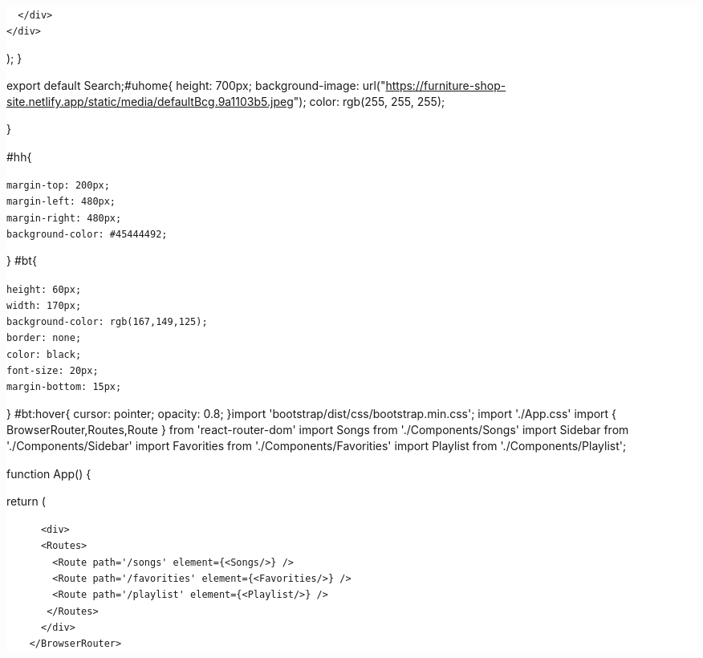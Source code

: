       </div>
    </div>
  );
}

export default Search;#uhome{
    height: 700px;
    background-image: url("https://furniture-shop-site.netlify.app/static/media/defaultBcg.9a1103b5.jpeg");
    color: rgb(255, 255, 255);
    
}

#hh{
  
    margin-top: 200px;
    margin-left: 480px;
    margin-right: 480px;
    background-color: #45444492;
   
}
#bt{
  
    height: 60px;
    width: 170px;
    background-color: rgb(167,149,125);
    border: none;
    color: black;
    font-size: 20px;
    margin-bottom: 15px;
}
#bt:hover{
    cursor: pointer;
    opacity: 0.8;
}import 'bootstrap/dist/css/bootstrap.min.css';
import './App.css'
import { BrowserRouter,Routes,Route } from 'react-router-dom'
import Songs from './Components/Songs'
import Sidebar from './Components/Sidebar'
import Favorities from './Components/Favorities'
import Playlist from './Components/Playlist';


function App() {
 
  return (
   <div  >
    <BrowserRouter>
    <div>
    <Sidebar/>
    </div>
 
          <div>
          <Routes>
            <Route path='/songs' element={<Songs/>} />
            <Route path='/favorities' element={<Favorities/>} />
            <Route path='/playlist' element={<Playlist/>} />
           </Routes>
          </div>
        </BrowserRouter>
    